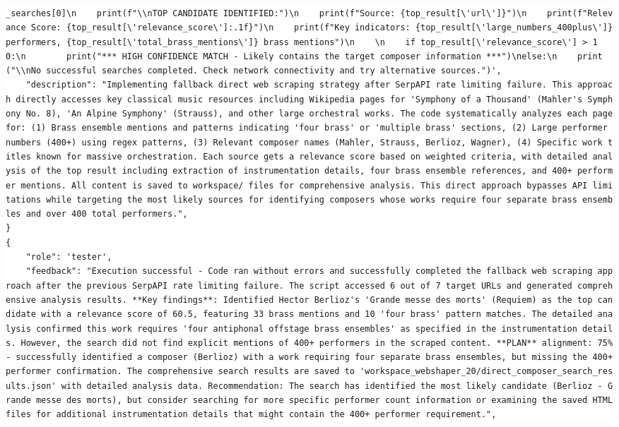 ```
_searches[0]\n    print(f"\\nTOP CANDIDATE IDENTIFIED:")\n    print(f"Source: {top_result[\'url\']}")\n    print(f"Relevance Score: {top_result[\'relevance_score\']:.1f}")\n    print(f"Key indicators: {top_result[\'large_numbers_400plus\']} performers, {top_result[\'total_brass_mentions\']} brass mentions")\n    \n    if top_result[\'relevance_score\'] > 10:\n        print("*** HIGH CONFIDENCE MATCH - Likely contains the target composer information ***")\nelse:\n    print("\\nNo successful searches completed. Check network connectivity and try alternative sources.")',
    "description": "Implementing fallback direct web scraping strategy after SerpAPI rate limiting failure. This approach directly accesses key classical music resources including Wikipedia pages for 'Symphony of a Thousand' (Mahler's Symphony No. 8), 'An Alpine Symphony' (Strauss), and other large orchestral works. The code systematically analyzes each page for: (1) Brass ensemble mentions and patterns indicating 'four brass' or 'multiple brass' sections, (2) Large performer numbers (400+) using regex patterns, (3) Relevant composer names (Mahler, Strauss, Berlioz, Wagner), (4) Specific work titles known for massive orchestration. Each source gets a relevance score based on weighted criteria, with detailed analysis of the top result including extraction of instrumentation details, four brass ensemble references, and 400+ performer mentions. All content is saved to workspace/ files for comprehensive analysis. This direct approach bypasses API limitations while targeting the most likely sources for identifying composers whose works require four separate brass ensembles and over 400 total performers.",
}
{
    "role": 'tester',
    "feedback": "Execution successful - Code ran without errors and successfully completed the fallback web scraping approach after the previous SerpAPI rate limiting failure. The script accessed 6 out of 7 target URLs and generated comprehensive analysis results. **Key findings**: Identified Hector Berlioz's 'Grande messe des morts' (Requiem) as the top candidate with a relevance score of 60.5, featuring 33 brass mentions and 10 'four brass' pattern matches. The detailed analysis confirmed this work requires 'four antiphonal offstage brass ensembles' as specified in the instrumentation details. However, the search did not find explicit mentions of 400+ performers in the scraped content. **PLAN** alignment: 75% - successfully identified a composer (Berlioz) with a work requiring four separate brass ensembles, but missing the 400+ performer confirmation. The comprehensive search results are saved to 'workspace_webshaper_20/direct_composer_search_results.json' with detailed analysis data. Recommendation: The search has identified the most likely candidate (Berlioz - Grande messe des morts), but consider searching for more specific performer count information or examining the saved HTML files for additional instrumentation details that might contain the 400+ performer requirement.",
```